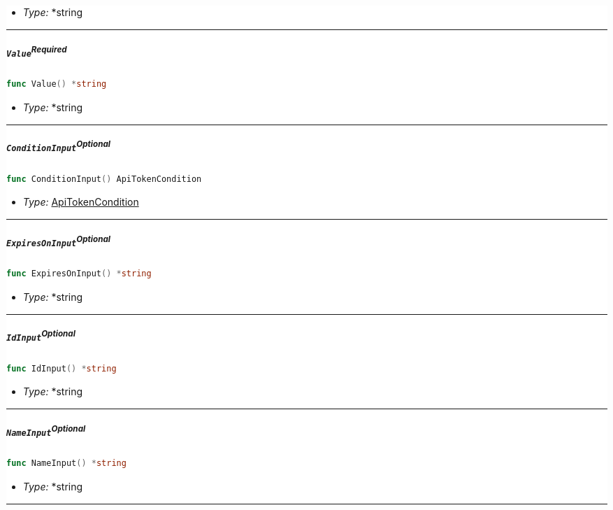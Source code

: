 - *Type:* *string

---

##### `Value`<sup>Required</sup> <a name="Value" id="@cdktf/provider-cloudflare.apiToken.ApiToken.property.value"></a>

```go
func Value() *string
```

- *Type:* *string

---

##### `ConditionInput`<sup>Optional</sup> <a name="ConditionInput" id="@cdktf/provider-cloudflare.apiToken.ApiToken.property.conditionInput"></a>

```go
func ConditionInput() ApiTokenCondition
```

- *Type:* <a href="#@cdktf/provider-cloudflare.apiToken.ApiTokenCondition">ApiTokenCondition</a>

---

##### `ExpiresOnInput`<sup>Optional</sup> <a name="ExpiresOnInput" id="@cdktf/provider-cloudflare.apiToken.ApiToken.property.expiresOnInput"></a>

```go
func ExpiresOnInput() *string
```

- *Type:* *string

---

##### `IdInput`<sup>Optional</sup> <a name="IdInput" id="@cdktf/provider-cloudflare.apiToken.ApiToken.property.idInput"></a>

```go
func IdInput() *string
```

- *Type:* *string

---

##### `NameInput`<sup>Optional</sup> <a name="NameInput" id="@cdktf/provider-cloudflare.apiToken.ApiToken.property.nameInput"></a>

```go
func NameInput() *string
```

- *Type:* *string

---